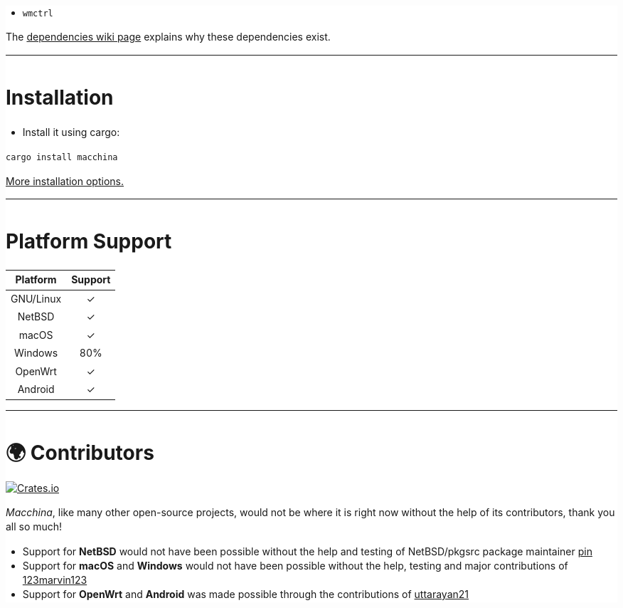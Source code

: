 - `wmctrl`

The [dependencies wiki page](https://github.com/grtcdr/macchina/wiki/Dependencies) explains why these dependencies exist.

---

# Installation

- Install it using cargo:

```
cargo install macchina
```

[More installation options.](https://github.com/Macchina-CLI/macchina#install)

---

# Platform Support

| Platform  | Support |
| :-------: | :-----: |
| GNU/Linux |    ✓    |
|  NetBSD   |    ✓    |
|   macOS   |    ✓    |
|  Windows  |   80%   |
|  OpenWrt  |    ✓    |
|  Android  |    ✓    |

---

# 🌍 Contributors

[![Crates.io](https://contrib.rocks/image?repo=grtcdr/macchina)](https://github.com/grtcdr/macchina/graphs/contributors)

_Macchina_, like many other open-source projects, would not be where it is right now without the help of its contributors, thank you all so much!

- Support for **NetBSD** would not have been possible without the help and testing of NetBSD/pkgsrc package maintainer [pin](https://pkgsrc.se/bbmaint.php?maint=pin@NetBSD.org)
- Support for **macOS** and **Windows** would not have been possible without the help, testing and major contributions of [123marvin123](https://github.com/123marvin123)
- Support for **OpenWrt** and **Android** was made possible through the contributions of [uttarayan21](https://github.com/uttarayan21)
